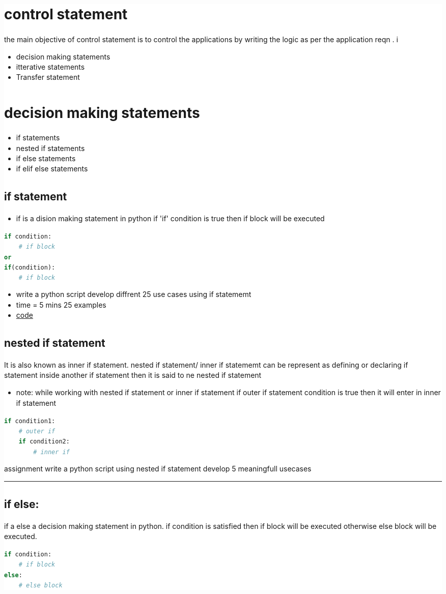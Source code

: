 # control statement

the main objective of control statement is to control the applications by writing the logic as per the application reqn . i
- decision making statements
- itterative statements
- Transfer statement

# decision making statements
- if statements
- nested if statements
- if else statements
- if elif else statements

## if statement
- if is a dision making statement in python if 'if' condition is true then if block will be executed 

```python
if condition:
    # if block 
or 
if(condition):
    # if block
```

- write a python script develop diffrent 25 use cases using if statememt
- time = 5 mins 25 examples
- [code](./Control%20statements/25Examples.py)

## nested if statement
It is also known as inner if statement. nested if statement/ inner if statememt can be represent as defining or declaring if statement inside another if statement then it is said to ne nested if statement 

- note: while working with nested if statement or inner if statement if outer if statement condition is true then it will enter in inner if statement
```python
if condition1:
    # outer if
    if condition2:
        # inner if 
```

assignment
write a python script using nested if statement develop 5 meaningfull usecases

---

## if else:
if a else a decision making statement in python. if condition is satisfied then if block will be executed otherwise else block will be executed.
```python
if condition:
    # if block
else:
    # else block
```
